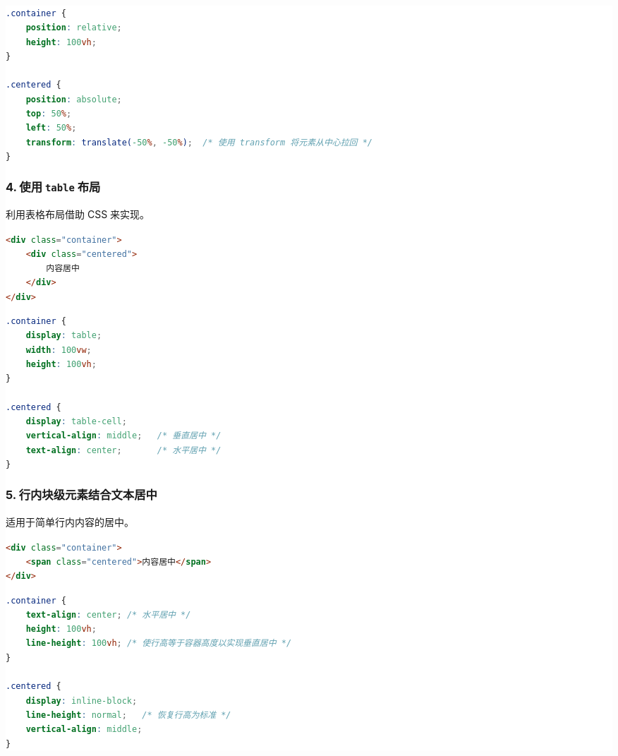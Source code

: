 ```css
.container {
    position: relative;
    height: 100vh;
}

.centered {
    position: absolute;
    top: 50%;
    left: 50%;
    transform: translate(-50%, -50%);  /* 使用 transform 将元素从中心拉回 */
}
```

### 4. 使用 `table` 布局

利用表格布局借助 CSS 来实现。

```html
<div class="container">
    <div class="centered">
        内容居中
    </div>
</div>
```

```css
.container {
    display: table;
    width: 100vw;
    height: 100vh;
}

.centered {
    display: table-cell;
    vertical-align: middle;   /* 垂直居中 */
    text-align: center;       /* 水平居中 */
}
```

### 5. 行内块级元素结合文本居中

适用于简单行内内容的居中。

```html
<div class="container">
    <span class="centered">内容居中</span>
</div>
```

```css
.container {
    text-align: center; /* 水平居中 */
    height: 100vh; 
    line-height: 100vh; /* 使行高等于容器高度以实现垂直居中 */
}

.centered {
    display: inline-block; 
    line-height: normal;   /* 恢复行高为标准 */
    vertical-align: middle;
}
```
